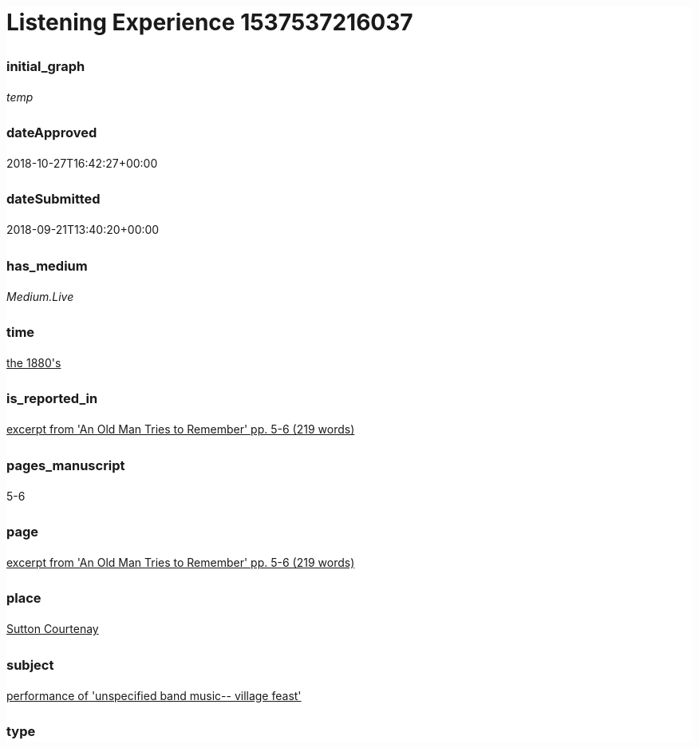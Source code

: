 # Listening Experience 1537537216037

### initial_graph


*temp*

### dateApproved


2018-10-27T16:42:27+00:00

### dateSubmitted


2018-09-21T13:40:20+00:00

### has_medium


*Medium.Live*

### time


[the 1880's](#the-1880's)

### is_reported_in


[excerpt from 'An Old Man Tries to Remember' pp. 5-6 (219 words)](#excerpt-from-'An-Old-Man-Tries-to-Remember'-pp.-5-6-(219-words))

### pages_manuscript


5-6

### page


[excerpt from 'An Old Man Tries to Remember' pp. 5-6 (219 words)](#excerpt-from-'An-Old-Man-Tries-to-Remember'-pp.-5-6-(219-words))

### place


[Sutton Courtenay](#Sutton-Courtenay)

### subject


[performance of 'unspecified band music-- village feast'](#performance-of-'unspecified-band-music---village-feast')

### type
